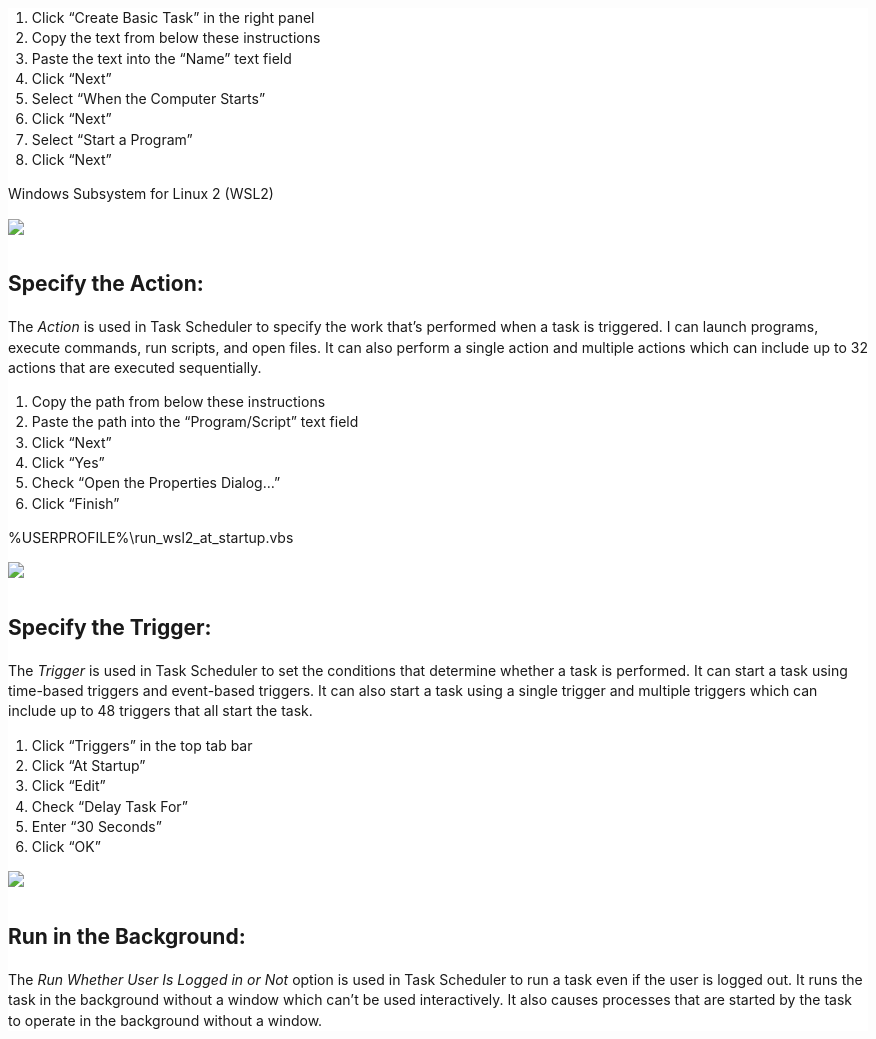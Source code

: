 1.  Click “Create Basic Task” in the right panel
2.  Copy the text from below these instructions
3.  Paste the text into the “Name” text field
4.  Click “Next”
5.  Select “When the Computer Starts”
6.  Click “Next”
7.  Select “Start a Program”
8.  Click “Next”

Windows Subsystem for Linux 2 (WSL2)

![](https://miro.medium.com/max/696/1*-gSBRoPV7f1vGBhxev3k2Q.png)

## Specify the Action:

The _Action_ is used in Task Scheduler to specify the work that’s performed when a task is triggered. I can launch programs, execute commands, run scripts, and open files. It can also perform a single action and multiple actions which can include up to 32 actions that are executed sequentially.

1.  Copy the path from below these instructions
2.  Paste the path into the “Program/Script” text field
3.  Click “Next”
4.  Click “Yes”
5.  Check “Open the Properties Dialog…”
6.  Click “Finish”

%USERPROFILE%\run_wsl2_at_startup.vbs

![](https://miro.medium.com/max/696/1*5S1cwQQVixLhXA-PVzjwHQ.png)

## Specify the Trigger:

The _Trigger_ is used in Task Scheduler to set the conditions that determine whether a task is performed. It can start a task using time-based triggers and event-based triggers. It can also start a task using a single trigger and multiple triggers which can include up to 48 triggers that all start the task.

1.  Click “Triggers” in the top tab bar
2.  Click “At Startup”
3.  Click “Edit”
4.  Check “Delay Task For”
5.  Enter “30 Seconds”
6.  Click “OK”

![](https://miro.medium.com/max/591/1*bIX_CkexAEsj7pGC5Wj1og.png)

## Run in the Background:

The _Run Whether User Is Logged in or Not_ option is used in Task Scheduler to run a task even if the user is logged out. It runs the task in the background without a window which can’t be used interactively. It also causes processes that are started by the task to operate in the background without a window.
